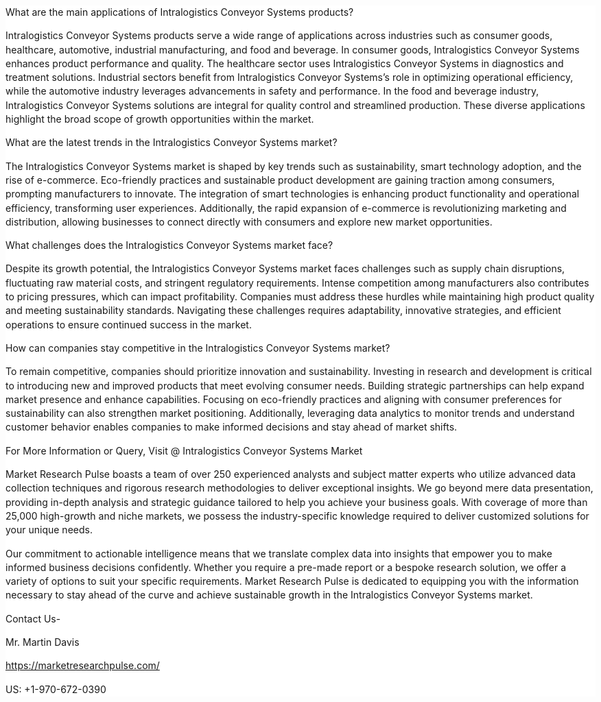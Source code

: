 What are the main applications of Intralogistics Conveyor Systems products?

Intralogistics Conveyor Systems products serve a wide range of applications across industries such as consumer goods, healthcare, automotive, industrial manufacturing, and food and beverage. In consumer goods, Intralogistics Conveyor Systems enhances product performance and quality. The healthcare sector uses Intralogistics Conveyor Systems in diagnostics and treatment solutions. Industrial sectors benefit from Intralogistics Conveyor Systems’s role in optimizing operational efficiency, while the automotive industry leverages advancements in safety and performance. In the food and beverage industry, Intralogistics Conveyor Systems solutions are integral for quality control and streamlined production. These diverse applications highlight the broad scope of growth opportunities within the market.

What are the latest trends in the Intralogistics Conveyor Systems market?

The Intralogistics Conveyor Systems market is shaped by key trends such as sustainability, smart technology adoption, and the rise of e-commerce. Eco-friendly practices and sustainable product development are gaining traction among consumers, prompting manufacturers to innovate. The integration of smart technologies is enhancing product functionality and operational efficiency, transforming user experiences. Additionally, the rapid expansion of e-commerce is revolutionizing marketing and distribution, allowing businesses to connect directly with consumers and explore new market opportunities.

What challenges does the Intralogistics Conveyor Systems market face?

Despite its growth potential, the Intralogistics Conveyor Systems market faces challenges such as supply chain disruptions, fluctuating raw material costs, and stringent regulatory requirements. Intense competition among manufacturers also contributes to pricing pressures, which can impact profitability. Companies must address these hurdles while maintaining high product quality and meeting sustainability standards. Navigating these challenges requires adaptability, innovative strategies, and efficient operations to ensure continued success in the market.

How can companies stay competitive in the Intralogistics Conveyor Systems market?

To remain competitive, companies should prioritize innovation and sustainability. Investing in research and development is critical to introducing new and improved products that meet evolving consumer needs. Building strategic partnerships can help expand market presence and enhance capabilities. Focusing on eco-friendly practices and aligning with consumer preferences for sustainability can also strengthen market positioning. Additionally, leveraging data analytics to monitor trends and understand customer behavior enables companies to make informed decisions and stay ahead of market shifts.

For More Information or Query, Visit @ Intralogistics Conveyor Systems Market

Market Research Pulse boasts a team of over 250 experienced analysts and subject matter experts who utilize advanced data collection techniques and rigorous research methodologies to deliver exceptional insights. We go beyond mere data presentation, providing in-depth analysis and strategic guidance tailored to help you achieve your business goals. With coverage of more than 25,000 high-growth and niche markets, we possess the industry-specific knowledge required to deliver customized solutions for your unique needs.

Our commitment to actionable intelligence means that we translate complex data into insights that empower you to make informed business decisions confidently. Whether you require a pre-made report or a bespoke research solution, we offer a variety of options to suit your specific requirements. Market Research Pulse is dedicated to equipping you with the information necessary to stay ahead of the curve and achieve sustainable growth in the Intralogistics Conveyor Systems market.

Contact Us-

Mr. Martin Davis

https://marketresearchpulse.com/

US: +1-970-672-0390
